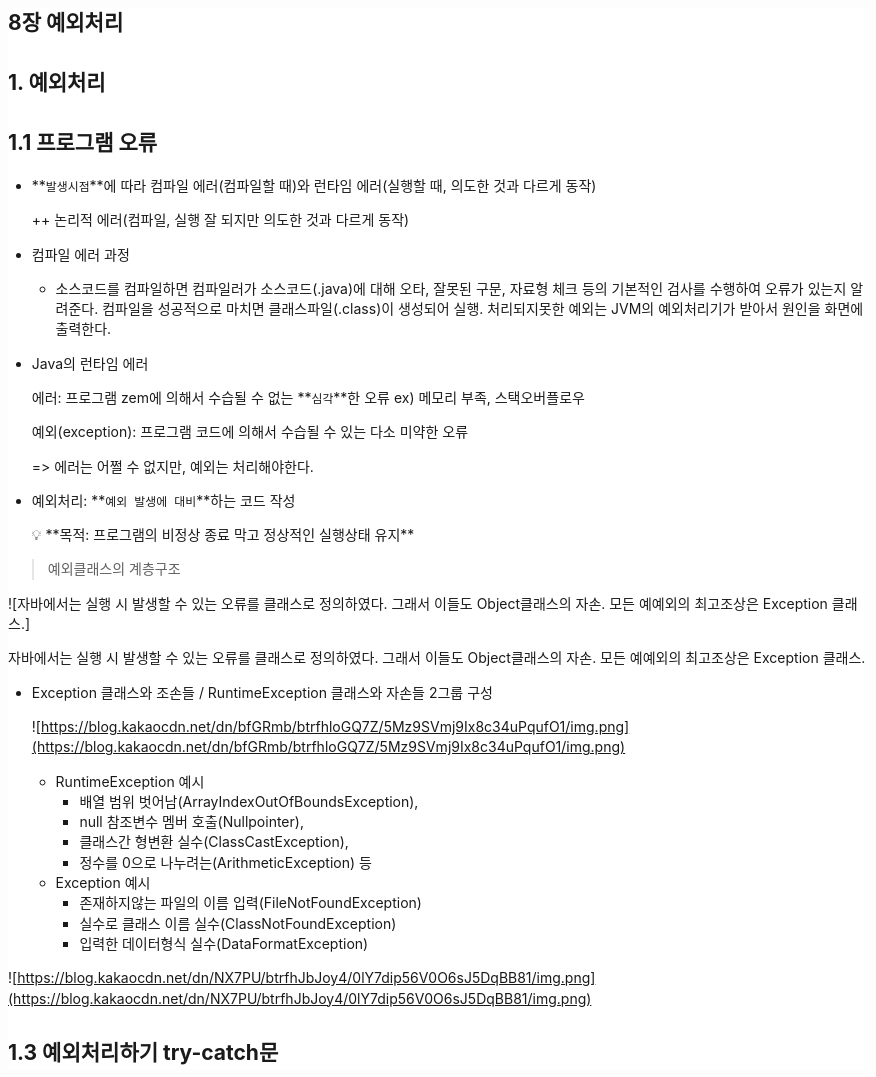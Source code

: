 ## 8장 예외처리

## 1. 예외처리

## 1.1 프로그램 오류

- **`발생시점`**에 따라 컴파일 에러(컴파일할 때)와 런타임 에러(실행할 때, 의도한 것과 다르게 동작)
    
    ++ 논리적 에러(컴파일, 실행 잘 되지만 의도한 것과 다르게 동작)
    
- 컴파일 에러 과정
    - 소스코드를 컴파일하면 컴파일러가 소스코드(.java)에 대해 오타, 잘못된 구문, 자료형 체크 등의 기본적인 검사를 수행하여 오류가 있는지 알려준다. 컴파일을 성공적으로 마치면 클래스파일(.class)이 생성되어 실행. 처리되지못한 예외는 JVM의 예외처리기가 받아서 원인을 화면에 출력한다.

- Java의 런타임 에러
    
    에러: 프로그램 zem에 의해서 수습될 수 없는 **`심각`**한 오류 ex) 메모리 부족, 스택오버플로우
    
    예외(exception): 프로그램 코드에 의해서 수습될 수 있는 다소 미약한 오류
    
    => 에러는 어쩔 수 없지만, 예외는 처리해야한다.
    
- 예외처리: **`예외 발생에 대비`**하는 코드 작성
    
    <aside>
    💡 **목적: 프로그램의 비정상 종료 막고 정상적인 실행상태 유지**
    
    </aside>
    

> 예외클래스의 계층구조
> 

![자바에서는 실행 시 발생할 수 있는 오류를 클래스로 정의하였다. 그래서 이들도 Object클래스의 자손. 모든 예예외의 최고조상은 Exception 클래스.]

자바에서는 실행 시 발생할 수 있는 오류를 클래스로 정의하였다. 그래서 이들도 Object클래스의 자손. 모든 예예외의 최고조상은 Exception 클래스.

- Exception 클래스와 조손들 / RuntimeException 클래스와 자손들 2그룹 구성
    
    ![https://blog.kakaocdn.net/dn/bfGRmb/btrfhloGQ7Z/5Mz9SVmj9Ix8c34uPqufO1/img.png](https://blog.kakaocdn.net/dn/bfGRmb/btrfhloGQ7Z/5Mz9SVmj9Ix8c34uPqufO1/img.png)
    
    - RuntimeException 예시
        - 배열 범위 벗어남(ArrayIndexOutOfBoundsException),
        - null 참조변수 멤버 호출(Nullpointer),
        - 클래스간 형변환 실수(ClassCastException),
        - 정수를 0으로 나누려는(ArithmeticException) 등
    - Exception 예시
        - 존재하지않는 파일의 이름 입력(FileNotFoundException)
        - 실수로 클래스 이름 실수(ClassNotFoundException)
        - 입력한 데이터형식 실수(DataFormatException)

![https://blog.kakaocdn.net/dn/NX7PU/btrfhJbJoy4/0lY7dip56V0O6sJ5DqBB81/img.png](https://blog.kakaocdn.net/dn/NX7PU/btrfhJbJoy4/0lY7dip56V0O6sJ5DqBB81/img.png)

## 1.3 예외처리하기 try-catch문

